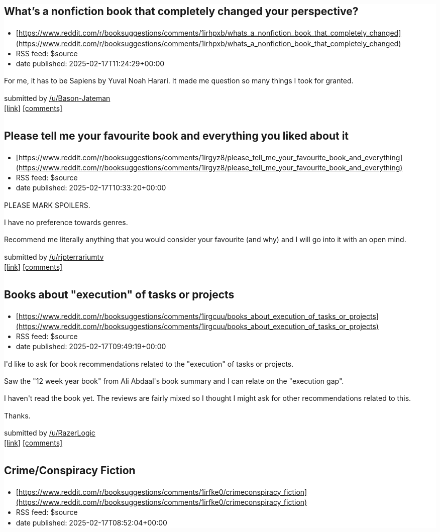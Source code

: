 ## What’s a nonfiction book that completely changed your perspective?
 - [https://www.reddit.com/r/booksuggestions/comments/1irhpxb/whats_a_nonfiction_book_that_completely_changed](https://www.reddit.com/r/booksuggestions/comments/1irhpxb/whats_a_nonfiction_book_that_completely_changed)
 - RSS feed: $source
 - date published: 2025-02-17T11:24:29+00:00

<div class="md"><p>For me, it has to be Sapiens by Yuval Noah Harari. It made me question so many things I took for granted.</p> </div> &#32; submitted by &#32; <a href="https://www.reddit.com/user/Bason-Jateman"> /u/Bason-Jateman </a> <br/> <span><a href="https://www.reddit.com/r/booksuggestions/comments/1irhpxb/whats_a_nonfiction_book_that_completely_changed/">[link]</a></span> &#32; <span><a href="https://www.reddit.com/r/booksuggestions/comments/1irhpxb/whats_a_nonfiction_book_that_completely_changed/">[comments]</a></span>

## Please tell me your favourite book and everything you liked about it
 - [https://www.reddit.com/r/booksuggestions/comments/1irgyz8/please_tell_me_your_favourite_book_and_everything](https://www.reddit.com/r/booksuggestions/comments/1irgyz8/please_tell_me_your_favourite_book_and_everything)
 - RSS feed: $source
 - date published: 2025-02-17T10:33:20+00:00

<div class="md"><p>PLEASE MARK SPOILERS.</p> <p>I have no preference towards genres.</p> <p>Recommend me literally anything that you would consider your favourite (and why) and I will go into it with an open mind.</p> </div> &#32; submitted by &#32; <a href="https://www.reddit.com/user/ripterrariumtv"> /u/ripterrariumtv </a> <br/> <span><a href="https://www.reddit.com/r/booksuggestions/comments/1irgyz8/please_tell_me_your_favourite_book_and_everything/">[link]</a></span> &#32; <span><a href="https://www.reddit.com/r/booksuggestions/comments/1irgyz8/please_tell_me_your_favourite_book_and_everything/">[comments]</a></span>

## Books about "execution" of tasks or projects
 - [https://www.reddit.com/r/booksuggestions/comments/1irgcuu/books_about_execution_of_tasks_or_projects](https://www.reddit.com/r/booksuggestions/comments/1irgcuu/books_about_execution_of_tasks_or_projects)
 - RSS feed: $source
 - date published: 2025-02-17T09:49:19+00:00

<div class="md"><p>I&#39;d like to ask for book recommendations related to the &quot;execution&quot; of tasks or projects.</p> <p>Saw the &quot;12 week year book&quot; from Ali Abdaal&#39;s book summary and I can relate on the &quot;execution gap&quot;. </p> <p>I haven&#39;t read the book yet. The reviews are fairly mixed so I thought I might ask for other recommendations related to this. </p> <p>Thanks.</p> </div> &#32; submitted by &#32; <a href="https://www.reddit.com/user/RazerLogic"> /u/RazerLogic </a> <br/> <span><a href="https://www.reddit.com/r/booksuggestions/comments/1irgcuu/books_about_execution_of_tasks_or_projects/">[link]</a></span> &#32; <span><a href="https://www.reddit.com/r/booksuggestions/comments/1irgcuu/books_about_execution_of_tasks_or_projects/">[comments]</a></span>

## Crime/Conspiracy Fiction
 - [https://www.reddit.com/r/booksuggestions/comments/1irfke0/crimeconspiracy_fiction](https://www.reddit.com/r/booksuggestions/comments/1irfke0/crimeconspiracy_fiction)
 - RSS feed: $source
 - date published: 2025-02-17T08:52:04+00:00
